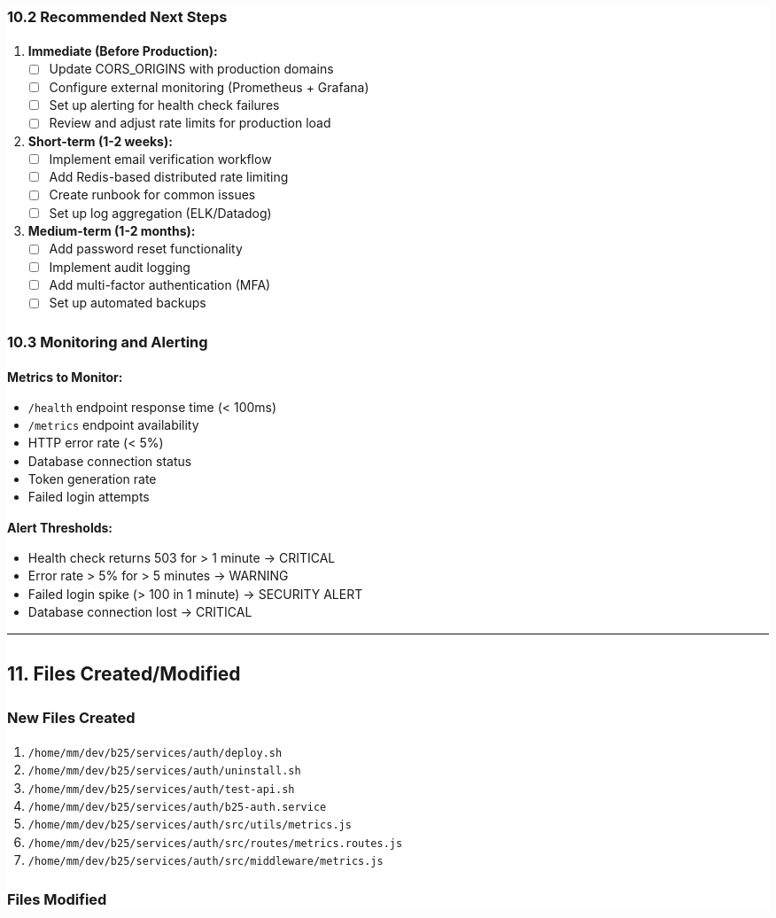 ### 10.2 Recommended Next Steps

1. **Immediate (Before Production):**
   - [ ] Update CORS_ORIGINS with production domains
   - [ ] Configure external monitoring (Prometheus + Grafana)
   - [ ] Set up alerting for health check failures
   - [ ] Review and adjust rate limits for production load

2. **Short-term (1-2 weeks):**
   - [ ] Implement email verification workflow
   - [ ] Add Redis-based distributed rate limiting
   - [ ] Create runbook for common issues
   - [ ] Set up log aggregation (ELK/Datadog)

3. **Medium-term (1-2 months):**
   - [ ] Add password reset functionality
   - [ ] Implement audit logging
   - [ ] Add multi-factor authentication (MFA)
   - [ ] Set up automated backups

### 10.3 Monitoring and Alerting

**Metrics to Monitor:**
- `/health` endpoint response time (< 100ms)
- `/metrics` endpoint availability
- HTTP error rate (< 5%)
- Database connection status
- Token generation rate
- Failed login attempts

**Alert Thresholds:**
- Health check returns 503 for > 1 minute → CRITICAL
- Error rate > 5% for > 5 minutes → WARNING
- Failed login spike (> 100 in 1 minute) → SECURITY ALERT
- Database connection lost → CRITICAL

---

## 11. Files Created/Modified

### New Files Created

1. `/home/mm/dev/b25/services/auth/deploy.sh`
2. `/home/mm/dev/b25/services/auth/uninstall.sh`
3. `/home/mm/dev/b25/services/auth/test-api.sh`
4. `/home/mm/dev/b25/services/auth/b25-auth.service`
5. `/home/mm/dev/b25/services/auth/src/utils/metrics.js`
6. `/home/mm/dev/b25/services/auth/src/routes/metrics.routes.js`
7. `/home/mm/dev/b25/services/auth/src/middleware/metrics.js`

### Files Modified
